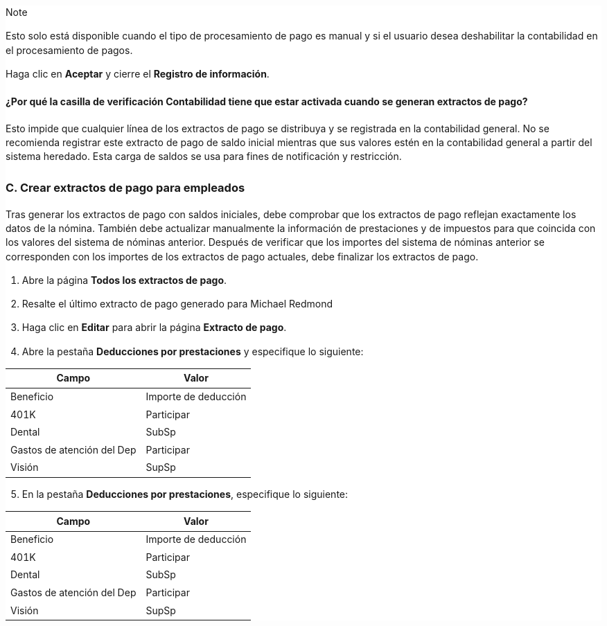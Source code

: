 > [!NOTE] 
> Esto solo está disponible cuando el tipo de procesamiento de pago es manual y si el usuario desea deshabilitar la contabilidad en el procesamiento de pagos.

Haga clic en **Aceptar** y cierre el **Registro de información**.

#### <a name="why-disable-accounting-checkbox-needs-to-be-turned-on-when-generating-pay-statements"></a>¿Por qué la casilla de verificación Contabilidad tiene que estar activada cuando se generan extractos de pago?
Esto impide que cualquier línea de los extractos de pago se distribuya y se registrada en la contabilidad general. No se recomienda registrar este extracto de pago de saldo inicial mientras que sus valores estén en la contabilidad general a partir del sistema heredado. Esta carga de saldos se usa para fines de notificación y restricción.

### <a name="c-create-pay-statements-for-employees"></a>C. Crear extractos de pago para empleados
Tras generar los extractos de pago con saldos iniciales, debe comprobar que los extractos de pago reflejan exactamente los datos de la nómina. También debe actualizar manualmente la información de prestaciones y de impuestos para que coincida con los valores del sistema de nóminas anterior. Después de verificar que los importes del sistema de nóminas anterior se corresponden con los importes de los extractos de pago actuales, debe finalizar los extractos de pago.

1. Abre la página **Todos los extractos de pago**.

2. Resalte el último extracto de pago generado para Michael Redmond

3. Haga clic en **Editar** para abrir la página **Extracto de pago**.

4. Abre la pestaña **Deducciones por prestaciones** y especifique lo siguiente:

| Campo                           | Valor            |
|---------------------------------|------------------|
| Beneficio                         | Importe de deducción |
| 401K | Participar              | 3000.00          |
| Dental | SubSp                  | 495,00           |
| Gastos de atención del Dep | Participar | 2500.00          |
| Visión | SupSp                  | 500,00           |

5. En la pestaña **Deducciones por prestaciones**, especifique lo siguiente: 

| Campo                           | Valor            |
|---------------------------------|------------------|
| Beneficio                         | Importe de deducción |
| 401K | Participar              | 3000.00          |
| Dental | SubSp                  | 495,00           |
| Gastos de atención del Dep | Participar | 2500.00          |
| Visión | SupSp                  | 500,00           |
